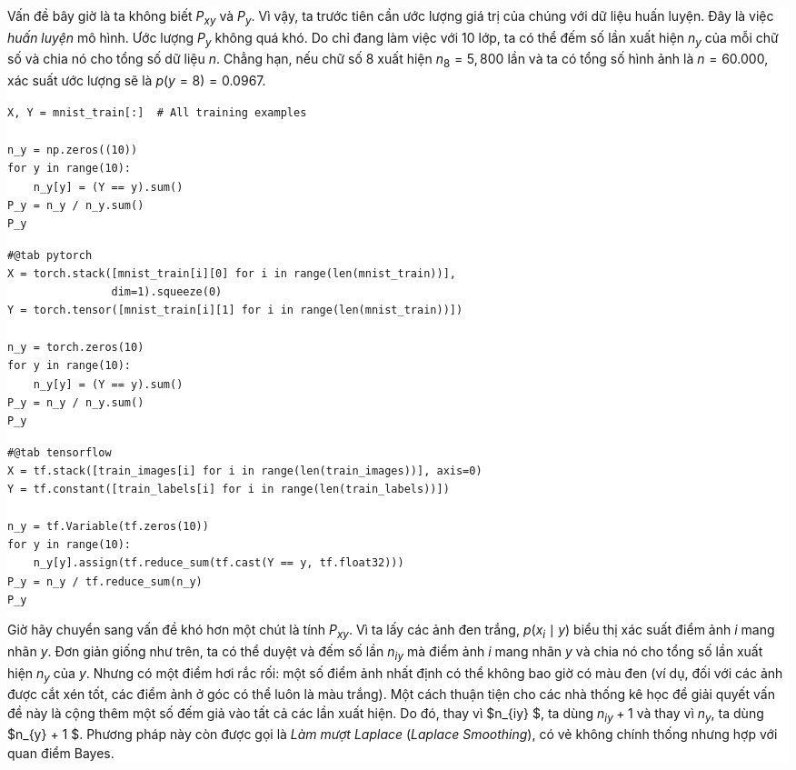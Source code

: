 


Vấn đề bây giờ là ta không biết $P_{xy}$ và $P_y$.
Vì vậy, ta trước tiên cần ước lượng giá trị của chúng với dữ liệu huấn luyện.
Đây là việc *huấn luyện* mô hình. Ước lượng $P_y$ không quá khó.
Do chỉ đang làm việc với $10$ lớp, ta có thể đếm số lần xuất hiện $n_y$ của mỗi chữ số và chia nó cho tổng số dữ liệu $n$.
Chẳng hạn, nếu chữ số 8 xuất hiện $n_8 = 5,800$ lần và ta có tổng số hình ảnh là $n = 60.000$, xác suất ước lượng sẽ là $p(y=8) = 0.0967$.


```{.python .input}
X, Y = mnist_train[:]  # All training examples

n_y = np.zeros((10))
for y in range(10):
    n_y[y] = (Y == y).sum()
P_y = n_y / n_y.sum()
P_y
```

```{.python .input}
#@tab pytorch
X = torch.stack([mnist_train[i][0] for i in range(len(mnist_train))], 
                dim=1).squeeze(0)
Y = torch.tensor([mnist_train[i][1] for i in range(len(mnist_train))])

n_y = torch.zeros(10)
for y in range(10):
    n_y[y] = (Y == y).sum()
P_y = n_y / n_y.sum()
P_y
```

```{.python .input}
#@tab tensorflow
X = tf.stack([train_images[i] for i in range(len(train_images))], axis=0)
Y = tf.constant([train_labels[i] for i in range(len(train_labels))])

n_y = tf.Variable(tf.zeros(10))
for y in range(10):
    n_y[y].assign(tf.reduce_sum(tf.cast(Y == y, tf.float32)))
P_y = n_y / tf.reduce_sum(n_y)
P_y
```




Giờ hãy chuyển sang vấn đề khó hơn một chút là tính $P_{xy}$. Vì ta lấy các ảnh đen trắng,
$p(x_i \mid y)$ biểu thị xác suất điểm ảnh $i$ mang nhãn $y$.
Đơn giản giống như trên, ta có thể duyệt và đếm số lần $n_{iy}$ mà điểm ảnh $i$ mang nhãn $y$ và chia nó cho
tổng số lần xuất hiện $n_y$ của $y$.
Nhưng có một điểm hơi rắc rối: một số điểm ảnh nhất định có thể không bao giờ có màu đen (ví dụ, đối với các ảnh được cắt xén tốt, các điểm ảnh ở góc có thể luôn là màu trắng).
Một cách thuận tiện cho các nhà thống kê học để giải quyết vấn đề này là cộng thêm một số đếm giả vào tất cả các lần xuất hiện.
Do đó, thay vì $n_{iy} $, ta dùng $n_{iy} + 1$ và thay vì $n_y$, ta dùng $n_{y} + 1 $.
Phương pháp này còn được gọi là *Làm mượt Laplace* (*Laplace Smoothing*), có vẻ không chính thống nhưng hợp với quan điểm Bayes.
